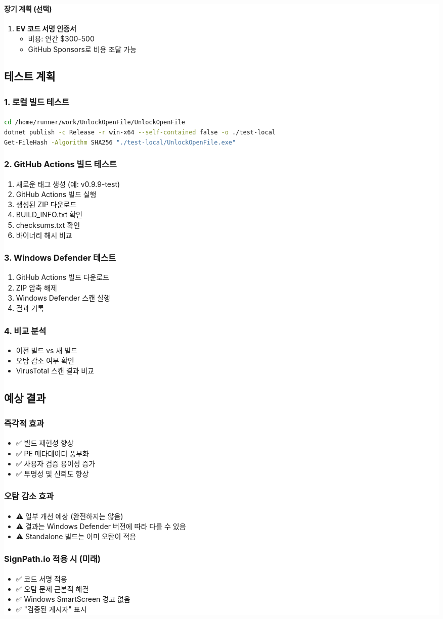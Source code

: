 #### 장기 계획 (선택)
1. **EV 코드 서명 인증서**
   - 비용: 연간 $300-500
   - GitHub Sponsors로 비용 조달 가능

## 테스트 계획

### 1. 로컬 빌드 테스트
```bash
cd /home/runner/work/UnlockOpenFile/UnlockOpenFile
dotnet publish -c Release -r win-x64 --self-contained false -o ./test-local
Get-FileHash -Algorithm SHA256 "./test-local/UnlockOpenFile.exe"
```

### 2. GitHub Actions 빌드 테스트
1. 새로운 태그 생성 (예: v0.9.9-test)
2. GitHub Actions 빌드 실행
3. 생성된 ZIP 다운로드
4. BUILD_INFO.txt 확인
5. checksums.txt 확인
6. 바이너리 해시 비교

### 3. Windows Defender 테스트
1. GitHub Actions 빌드 다운로드
2. ZIP 압축 해제
3. Windows Defender 스캔 실행
4. 결과 기록

### 4. 비교 분석
- 이전 빌드 vs 새 빌드
- 오탐 감소 여부 확인
- VirusTotal 스캔 결과 비교

## 예상 결과

### 즉각적 효과
- ✅ 빌드 재현성 향상
- ✅ PE 메타데이터 풍부화
- ✅ 사용자 검증 용이성 증가
- ✅ 투명성 및 신뢰도 향상

### 오탐 감소 효과
- ⚠️ 일부 개선 예상 (완전하지는 않음)
- ⚠️ 결과는 Windows Defender 버전에 따라 다를 수 있음
- ⚠️ Standalone 빌드는 이미 오탐이 적음

### SignPath.io 적용 시 (미래)
- ✅ 코드 서명 적용
- ✅ 오탐 문제 근본적 해결
- ✅ Windows SmartScreen 경고 없음
- ✅ "검증된 게시자" 표시
